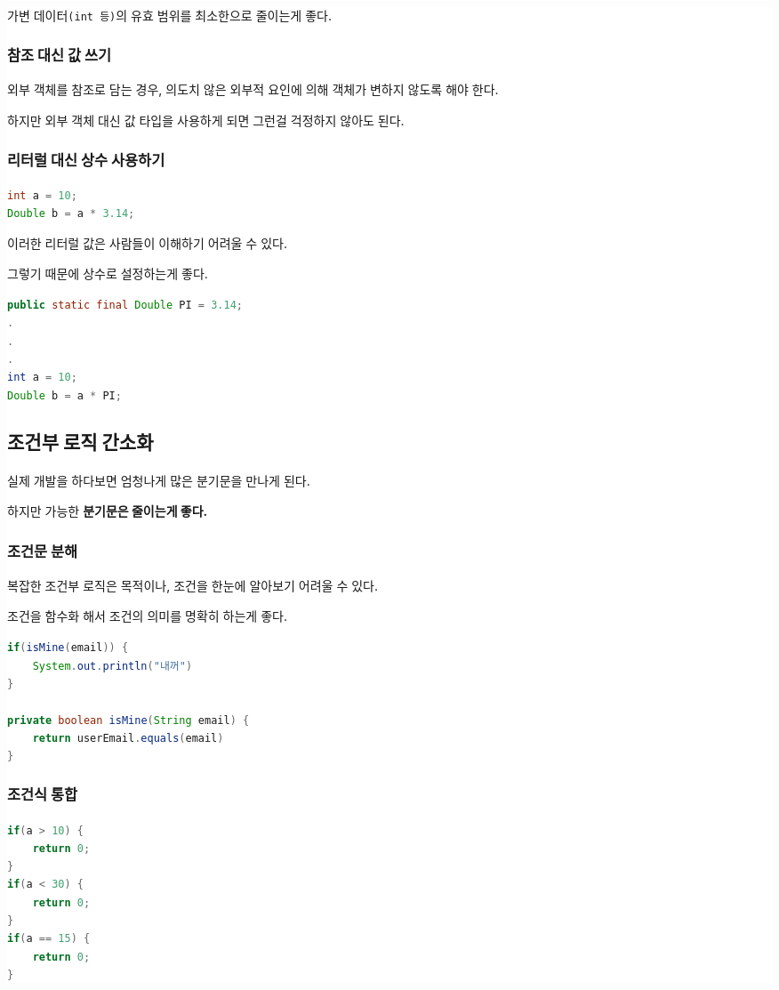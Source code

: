 가변 데이터`(int 등)`의 유효 범위를 최소한으로 줄이는게 좋다.

### 참조 대신 값 쓰기

외부 객체를 참조로 담는 경우, 의도치 않은 외부적 요인에 의해 객체가 변하지 않도록 해야 한다.

하지만 외부 객체 대신 값 타입을 사용하게 되면 그런걸 걱정하지 않아도 된다.

### 리터럴 대신 상수 사용하기

``` java
int a = 10;
Double b = a * 3.14;
```

이러한 리터럴 값은 사람들이 이해하기 어려울 수 있다.

그렇기 때문에 상수로 설정하는게 좋다.

``` java
public static final Double PI = 3.14;
.
.
.
int a = 10;
Double b = a * PI;
```

## 조건부 로직 간소화

실제 개발을 하다보면 엄청나게 많은 분기문을 만나게 된다.

하지만 가능한 **분기문은 줄이는게 좋다.**

### 조건문 분해

복잡한 조건부 로직은 목적이나, 조건을 한눈에 알아보기 어려울 수 있다.

조건을 함수화 해서 조건의 의미를 명확히 하는게 좋다.

``` java
if(isMine(email)) {
    System.out.println("내꺼")
}

private boolean isMine(String email) {
    return userEmail.equals(email)
}
```

### 조건식 통합

``` java
if(a > 10) {
    return 0;
}
if(a < 30) {
    return 0;
}
if(a == 15) {
    return 0;
}
```
